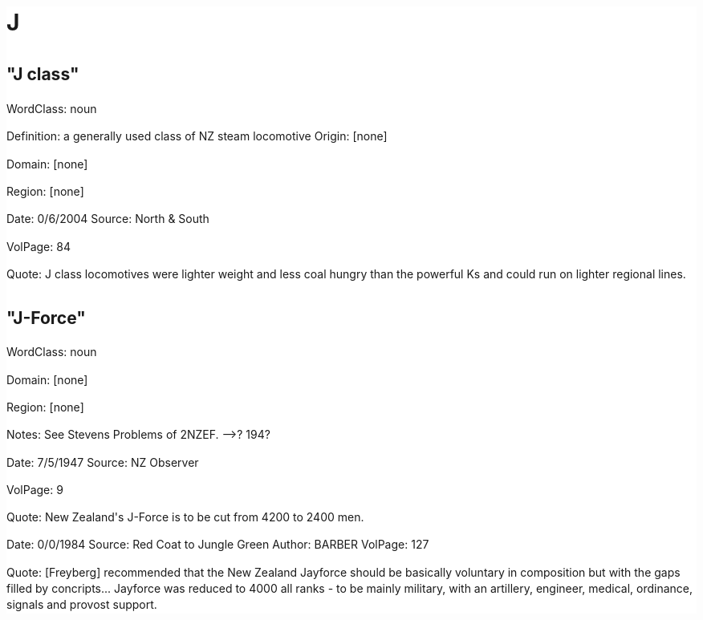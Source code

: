 # J

## "J class"


WordClass: noun

Definition: a generally used class of NZ steam locomotive
Origin: [none]


Domain: [none]

Region: [none]





Date: 0/6/2004
Source: North & South

VolPage: 84

Quote: J class locomotives were lighter weight and less coal hungry than the powerful Ks and could run on lighter regional lines.




## "J-Force"


WordClass: noun





Domain: [none]

Region: [none]


Notes: See Stevens Problems of 2NZEF. -->? 194?


Date: 7/5/1947
Source: NZ Observer

VolPage: 9

Quote: New Zealand's J-Force is to be cut from 4200 to 2400 men.



Date: 0/0/1984
Source: Red Coat to Jungle Green
Author: BARBER
VolPage: 127

Quote: [Freyberg] recommended that the New Zealand Jayforce should be basically voluntary in composition but with the gaps filled by concripts... Jayforce was reduced to 4000 all ranks - to be mainly military, with an artillery, engineer, medical, ordinance, signals and provost support.
